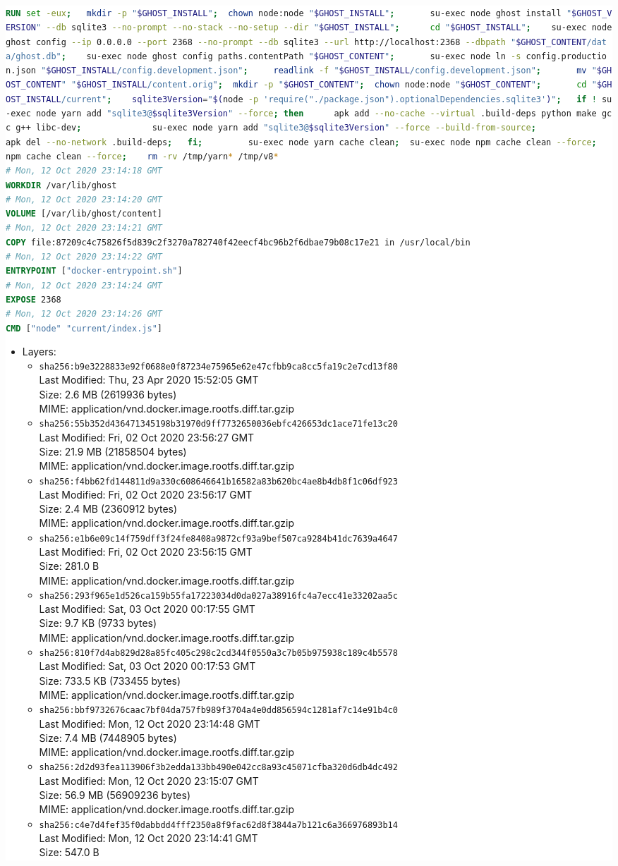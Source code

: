 ```dockerfile
RUN set -eux; 	mkdir -p "$GHOST_INSTALL"; 	chown node:node "$GHOST_INSTALL"; 		su-exec node ghost install "$GHOST_VERSION" --db sqlite3 --no-prompt --no-stack --no-setup --dir "$GHOST_INSTALL"; 		cd "$GHOST_INSTALL"; 	su-exec node ghost config --ip 0.0.0.0 --port 2368 --no-prompt --db sqlite3 --url http://localhost:2368 --dbpath "$GHOST_CONTENT/data/ghost.db"; 	su-exec node ghost config paths.contentPath "$GHOST_CONTENT"; 		su-exec node ln -s config.production.json "$GHOST_INSTALL/config.development.json"; 	readlink -f "$GHOST_INSTALL/config.development.json"; 		mv "$GHOST_CONTENT" "$GHOST_INSTALL/content.orig"; 	mkdir -p "$GHOST_CONTENT"; 	chown node:node "$GHOST_CONTENT"; 		cd "$GHOST_INSTALL/current"; 	sqlite3Version="$(node -p 'require("./package.json").optionalDependencies.sqlite3')"; 	if ! su-exec node yarn add "sqlite3@$sqlite3Version" --force; then 		apk add --no-cache --virtual .build-deps python make gcc g++ libc-dev; 				su-exec node yarn add "sqlite3@$sqlite3Version" --force --build-from-source; 				apk del --no-network .build-deps; 	fi; 		su-exec node yarn cache clean; 	su-exec node npm cache clean --force; 	npm cache clean --force; 	rm -rv /tmp/yarn* /tmp/v8*
# Mon, 12 Oct 2020 23:14:18 GMT
WORKDIR /var/lib/ghost
# Mon, 12 Oct 2020 23:14:20 GMT
VOLUME [/var/lib/ghost/content]
# Mon, 12 Oct 2020 23:14:21 GMT
COPY file:87209c4c75826f5d839c2f3270a782740f42eecf4bc96b2f6dbae79b08c17e21 in /usr/local/bin 
# Mon, 12 Oct 2020 23:14:22 GMT
ENTRYPOINT ["docker-entrypoint.sh"]
# Mon, 12 Oct 2020 23:14:24 GMT
EXPOSE 2368
# Mon, 12 Oct 2020 23:14:26 GMT
CMD ["node" "current/index.js"]
```

-	Layers:
	-	`sha256:b9e3228833e92f0688e0f87234e75965e62e47cfbb9ca8cc5fa19c2e7cd13f80`  
		Last Modified: Thu, 23 Apr 2020 15:52:05 GMT  
		Size: 2.6 MB (2619936 bytes)  
		MIME: application/vnd.docker.image.rootfs.diff.tar.gzip
	-	`sha256:55b352d436471345198b31970d9ff7732650036ebfc426653dc1ace71fe13c20`  
		Last Modified: Fri, 02 Oct 2020 23:56:27 GMT  
		Size: 21.9 MB (21858504 bytes)  
		MIME: application/vnd.docker.image.rootfs.diff.tar.gzip
	-	`sha256:f4bb62fd144811d9a330c608646641b16582a83b620bc4ae8b4db8f1c06df923`  
		Last Modified: Fri, 02 Oct 2020 23:56:17 GMT  
		Size: 2.4 MB (2360912 bytes)  
		MIME: application/vnd.docker.image.rootfs.diff.tar.gzip
	-	`sha256:e1b6e09c14f759dff3f24fe8408a9872cf93a9bef507ca9284b41dc7639a4647`  
		Last Modified: Fri, 02 Oct 2020 23:56:15 GMT  
		Size: 281.0 B  
		MIME: application/vnd.docker.image.rootfs.diff.tar.gzip
	-	`sha256:293f965e1d526ca159b55fa17223034d0da027a38916fc4a7ecc41e33202aa5c`  
		Last Modified: Sat, 03 Oct 2020 00:17:55 GMT  
		Size: 9.7 KB (9733 bytes)  
		MIME: application/vnd.docker.image.rootfs.diff.tar.gzip
	-	`sha256:810f7d4ab829d28a85fc405c298c2cd344f0550a3c7b05b975938c189c4b5578`  
		Last Modified: Sat, 03 Oct 2020 00:17:53 GMT  
		Size: 733.5 KB (733455 bytes)  
		MIME: application/vnd.docker.image.rootfs.diff.tar.gzip
	-	`sha256:bbf9732676caac7bf04da757fb989f3704a4e0dd856594c1281af7c14e91b4c0`  
		Last Modified: Mon, 12 Oct 2020 23:14:48 GMT  
		Size: 7.4 MB (7448905 bytes)  
		MIME: application/vnd.docker.image.rootfs.diff.tar.gzip
	-	`sha256:2d2d93fea113906f3b2edda133bb490e042cc8a93c45071cfba320d6db4dc492`  
		Last Modified: Mon, 12 Oct 2020 23:15:07 GMT  
		Size: 56.9 MB (56909236 bytes)  
		MIME: application/vnd.docker.image.rootfs.diff.tar.gzip
	-	`sha256:c4e7d4fef35f0dabbdd4fff2350a8f9fac62d8f3844a7b121c6a366976893b14`  
		Last Modified: Mon, 12 Oct 2020 23:14:41 GMT  
		Size: 547.0 B  